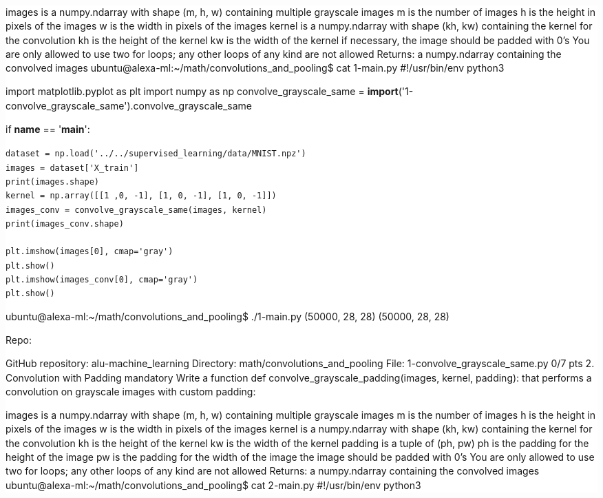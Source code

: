 images is a numpy.ndarray with shape (m, h, w) containing multiple grayscale images
m is the number of images
h is the height in pixels of the images
w is the width in pixels of the images
kernel is a numpy.ndarray with shape (kh, kw) containing the kernel for the convolution
kh is the height of the kernel
kw is the width of the kernel
if necessary, the image should be padded with 0’s
You are only allowed to use two for loops; any other loops of any kind are not allowed
Returns: a numpy.ndarray containing the convolved images
ubuntu@alexa-ml:~/math/convolutions_and_pooling$ cat 1-main.py 
#!/usr/bin/env python3

import matplotlib.pyplot as plt
import numpy as np
convolve_grayscale_same = __import__('1-convolve_grayscale_same').convolve_grayscale_same


if __name__ == '__main__':

    dataset = np.load('../../supervised_learning/data/MNIST.npz')
    images = dataset['X_train']
    print(images.shape)
    kernel = np.array([[1 ,0, -1], [1, 0, -1], [1, 0, -1]])
    images_conv = convolve_grayscale_same(images, kernel)
    print(images_conv.shape)

    plt.imshow(images[0], cmap='gray')
    plt.show()
    plt.imshow(images_conv[0], cmap='gray')
    plt.show()
ubuntu@alexa-ml:~/math/convolutions_and_pooling$ ./1-main.py 
(50000, 28, 28)
(50000, 28, 28)




Repo:

GitHub repository: alu-machine_learning
Directory: math/convolutions_and_pooling
File: 1-convolve_grayscale_same.py
0/7 pts
2. Convolution with Padding
mandatory
Write a function def convolve_grayscale_padding(images, kernel, padding): that performs a convolution on grayscale images with custom padding:

images is a numpy.ndarray with shape (m, h, w) containing multiple grayscale images
m is the number of images
h is the height in pixels of the images
w is the width in pixels of the images
kernel is a numpy.ndarray with shape (kh, kw) containing the kernel for the convolution
kh is the height of the kernel
kw is the width of the kernel
padding is a tuple of (ph, pw)
ph is the padding for the height of the image
pw is the padding for the width of the image
the image should be padded with 0’s
You are only allowed to use two for loops; any other loops of any kind are not allowed
Returns: a numpy.ndarray containing the convolved images
ubuntu@alexa-ml:~/math/convolutions_and_pooling$ cat 2-main.py 
#!/usr/bin/env python3
